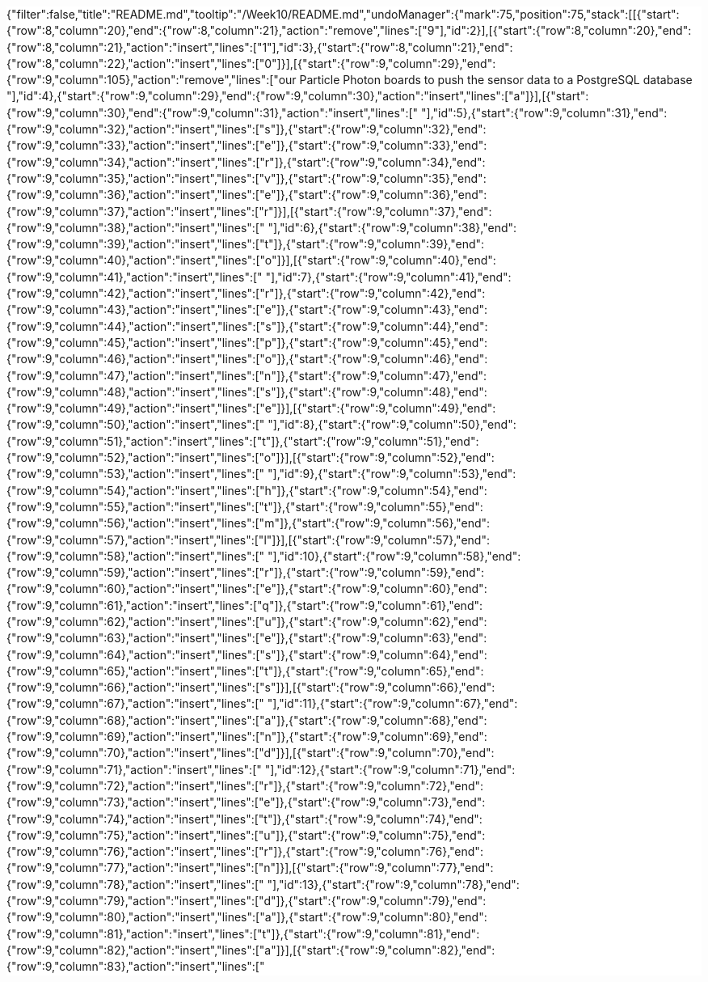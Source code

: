{"filter":false,"title":"README.md","tooltip":"/Week10/README.md","undoManager":{"mark":75,"position":75,"stack":[[{"start":{"row":8,"column":20},"end":{"row":8,"column":21},"action":"remove","lines":["9"],"id":2}],[{"start":{"row":8,"column":20},"end":{"row":8,"column":21},"action":"insert","lines":["1"],"id":3},{"start":{"row":8,"column":21},"end":{"row":8,"column":22},"action":"insert","lines":["0"]}],[{"start":{"row":9,"column":29},"end":{"row":9,"column":105},"action":"remove","lines":["our Particle Photon boards to push the sensor data to a PostgreSQL database "],"id":4},{"start":{"row":9,"column":29},"end":{"row":9,"column":30},"action":"insert","lines":["a"]}],[{"start":{"row":9,"column":30},"end":{"row":9,"column":31},"action":"insert","lines":[" "],"id":5},{"start":{"row":9,"column":31},"end":{"row":9,"column":32},"action":"insert","lines":["s"]},{"start":{"row":9,"column":32},"end":{"row":9,"column":33},"action":"insert","lines":["e"]},{"start":{"row":9,"column":33},"end":{"row":9,"column":34},"action":"insert","lines":["r"]},{"start":{"row":9,"column":34},"end":{"row":9,"column":35},"action":"insert","lines":["v"]},{"start":{"row":9,"column":35},"end":{"row":9,"column":36},"action":"insert","lines":["e"]},{"start":{"row":9,"column":36},"end":{"row":9,"column":37},"action":"insert","lines":["r"]}],[{"start":{"row":9,"column":37},"end":{"row":9,"column":38},"action":"insert","lines":[" "],"id":6},{"start":{"row":9,"column":38},"end":{"row":9,"column":39},"action":"insert","lines":["t"]},{"start":{"row":9,"column":39},"end":{"row":9,"column":40},"action":"insert","lines":["o"]}],[{"start":{"row":9,"column":40},"end":{"row":9,"column":41},"action":"insert","lines":[" "],"id":7},{"start":{"row":9,"column":41},"end":{"row":9,"column":42},"action":"insert","lines":["r"]},{"start":{"row":9,"column":42},"end":{"row":9,"column":43},"action":"insert","lines":["e"]},{"start":{"row":9,"column":43},"end":{"row":9,"column":44},"action":"insert","lines":["s"]},{"start":{"row":9,"column":44},"end":{"row":9,"column":45},"action":"insert","lines":["p"]},{"start":{"row":9,"column":45},"end":{"row":9,"column":46},"action":"insert","lines":["o"]},{"start":{"row":9,"column":46},"end":{"row":9,"column":47},"action":"insert","lines":["n"]},{"start":{"row":9,"column":47},"end":{"row":9,"column":48},"action":"insert","lines":["s"]},{"start":{"row":9,"column":48},"end":{"row":9,"column":49},"action":"insert","lines":["e"]}],[{"start":{"row":9,"column":49},"end":{"row":9,"column":50},"action":"insert","lines":[" "],"id":8},{"start":{"row":9,"column":50},"end":{"row":9,"column":51},"action":"insert","lines":["t"]},{"start":{"row":9,"column":51},"end":{"row":9,"column":52},"action":"insert","lines":["o"]}],[{"start":{"row":9,"column":52},"end":{"row":9,"column":53},"action":"insert","lines":[" "],"id":9},{"start":{"row":9,"column":53},"end":{"row":9,"column":54},"action":"insert","lines":["h"]},{"start":{"row":9,"column":54},"end":{"row":9,"column":55},"action":"insert","lines":["t"]},{"start":{"row":9,"column":55},"end":{"row":9,"column":56},"action":"insert","lines":["m"]},{"start":{"row":9,"column":56},"end":{"row":9,"column":57},"action":"insert","lines":["l"]}],[{"start":{"row":9,"column":57},"end":{"row":9,"column":58},"action":"insert","lines":[" "],"id":10},{"start":{"row":9,"column":58},"end":{"row":9,"column":59},"action":"insert","lines":["r"]},{"start":{"row":9,"column":59},"end":{"row":9,"column":60},"action":"insert","lines":["e"]},{"start":{"row":9,"column":60},"end":{"row":9,"column":61},"action":"insert","lines":["q"]},{"start":{"row":9,"column":61},"end":{"row":9,"column":62},"action":"insert","lines":["u"]},{"start":{"row":9,"column":62},"end":{"row":9,"column":63},"action":"insert","lines":["e"]},{"start":{"row":9,"column":63},"end":{"row":9,"column":64},"action":"insert","lines":["s"]},{"start":{"row":9,"column":64},"end":{"row":9,"column":65},"action":"insert","lines":["t"]},{"start":{"row":9,"column":65},"end":{"row":9,"column":66},"action":"insert","lines":["s"]}],[{"start":{"row":9,"column":66},"end":{"row":9,"column":67},"action":"insert","lines":[" "],"id":11},{"start":{"row":9,"column":67},"end":{"row":9,"column":68},"action":"insert","lines":["a"]},{"start":{"row":9,"column":68},"end":{"row":9,"column":69},"action":"insert","lines":["n"]},{"start":{"row":9,"column":69},"end":{"row":9,"column":70},"action":"insert","lines":["d"]}],[{"start":{"row":9,"column":70},"end":{"row":9,"column":71},"action":"insert","lines":[" "],"id":12},{"start":{"row":9,"column":71},"end":{"row":9,"column":72},"action":"insert","lines":["r"]},{"start":{"row":9,"column":72},"end":{"row":9,"column":73},"action":"insert","lines":["e"]},{"start":{"row":9,"column":73},"end":{"row":9,"column":74},"action":"insert","lines":["t"]},{"start":{"row":9,"column":74},"end":{"row":9,"column":75},"action":"insert","lines":["u"]},{"start":{"row":9,"column":75},"end":{"row":9,"column":76},"action":"insert","lines":["r"]},{"start":{"row":9,"column":76},"end":{"row":9,"column":77},"action":"insert","lines":["n"]}],[{"start":{"row":9,"column":77},"end":{"row":9,"column":78},"action":"insert","lines":[" "],"id":13},{"start":{"row":9,"column":78},"end":{"row":9,"column":79},"action":"insert","lines":["d"]},{"start":{"row":9,"column":79},"end":{"row":9,"column":80},"action":"insert","lines":["a"]},{"start":{"row":9,"column":80},"end":{"row":9,"column":81},"action":"insert","lines":["t"]},{"start":{"row":9,"column":81},"end":{"row":9,"column":82},"action":"insert","lines":["a"]}],[{"start":{"row":9,"column":82},"end":{"row":9,"column":83},"action":"insert","lines":["